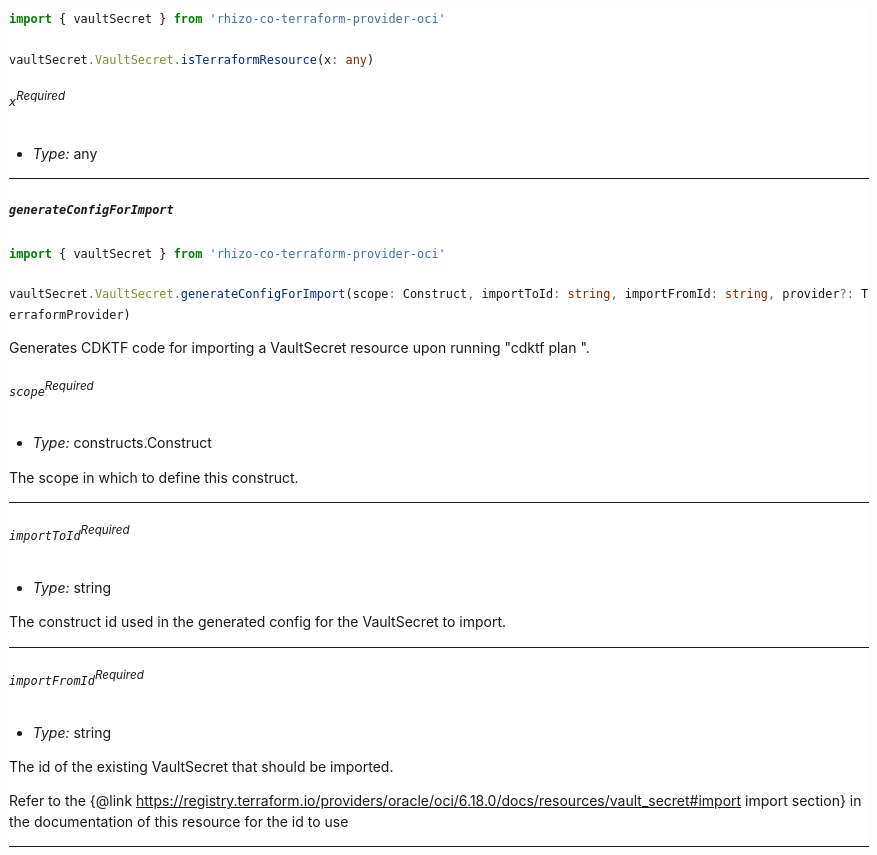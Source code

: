 ```typescript
import { vaultSecret } from 'rhizo-co-terraform-provider-oci'

vaultSecret.VaultSecret.isTerraformResource(x: any)
```

###### `x`<sup>Required</sup> <a name="x" id="rhizo-co-terraform-provider-oci.vaultSecret.VaultSecret.isTerraformResource.parameter.x"></a>

- *Type:* any

---

##### `generateConfigForImport` <a name="generateConfigForImport" id="rhizo-co-terraform-provider-oci.vaultSecret.VaultSecret.generateConfigForImport"></a>

```typescript
import { vaultSecret } from 'rhizo-co-terraform-provider-oci'

vaultSecret.VaultSecret.generateConfigForImport(scope: Construct, importToId: string, importFromId: string, provider?: TerraformProvider)
```

Generates CDKTF code for importing a VaultSecret resource upon running "cdktf plan <stack-name>".

###### `scope`<sup>Required</sup> <a name="scope" id="rhizo-co-terraform-provider-oci.vaultSecret.VaultSecret.generateConfigForImport.parameter.scope"></a>

- *Type:* constructs.Construct

The scope in which to define this construct.

---

###### `importToId`<sup>Required</sup> <a name="importToId" id="rhizo-co-terraform-provider-oci.vaultSecret.VaultSecret.generateConfigForImport.parameter.importToId"></a>

- *Type:* string

The construct id used in the generated config for the VaultSecret to import.

---

###### `importFromId`<sup>Required</sup> <a name="importFromId" id="rhizo-co-terraform-provider-oci.vaultSecret.VaultSecret.generateConfigForImport.parameter.importFromId"></a>

- *Type:* string

The id of the existing VaultSecret that should be imported.

Refer to the {@link https://registry.terraform.io/providers/oracle/oci/6.18.0/docs/resources/vault_secret#import import section} in the documentation of this resource for the id to use

---
